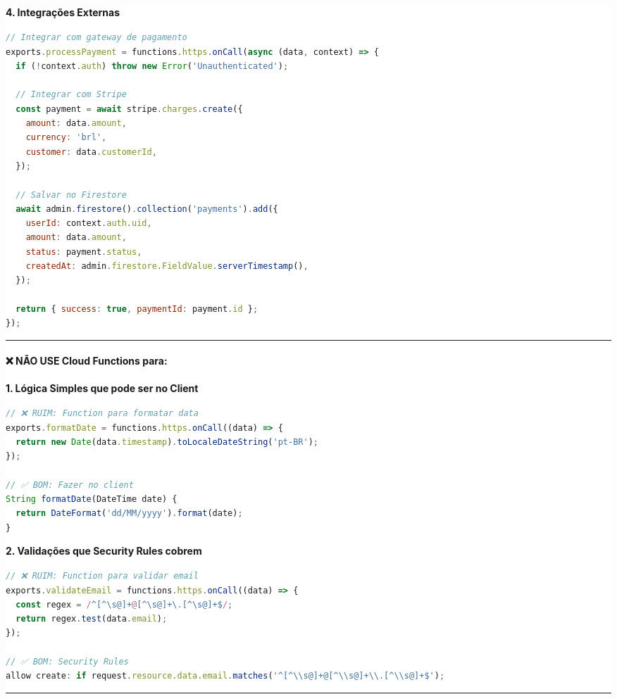 **4. Integrações Externas**
```javascript
// Integrar com gateway de pagamento
exports.processPayment = functions.https.onCall(async (data, context) => {
  if (!context.auth) throw new Error('Unauthenticated');
  
  // Integrar com Stripe
  const payment = await stripe.charges.create({
    amount: data.amount,
    currency: 'brl',
    customer: data.customerId,
  });
  
  // Salvar no Firestore
  await admin.firestore().collection('payments').add({
    userId: context.auth.uid,
    amount: data.amount,
    status: payment.status,
    createdAt: admin.firestore.FieldValue.serverTimestamp(),
  });
  
  return { success: true, paymentId: payment.id };
});
```

---

#### ❌ **NÃO USE Cloud Functions para:**

**1. Lógica Simples que pode ser no Client**
```javascript
// ❌ RUIM: Function para formatar data
exports.formatDate = functions.https.onCall((data) => {
  return new Date(data.timestamp).toLocaleDateString('pt-BR');
});

// ✅ BOM: Fazer no client
String formatDate(DateTime date) {
  return DateFormat('dd/MM/yyyy').format(date);
}
```

**2. Validações que Security Rules cobrem**
```javascript
// ❌ RUIM: Function para validar email
exports.validateEmail = functions.https.onCall((data) => {
  const regex = /^[^\s@]+@[^\s@]+\.[^\s@]+$/;
  return regex.test(data.email);
});

// ✅ BOM: Security Rules
allow create: if request.resource.data.email.matches('^[^\\s@]+@[^\\s@]+\\.[^\\s@]+$');
```

---